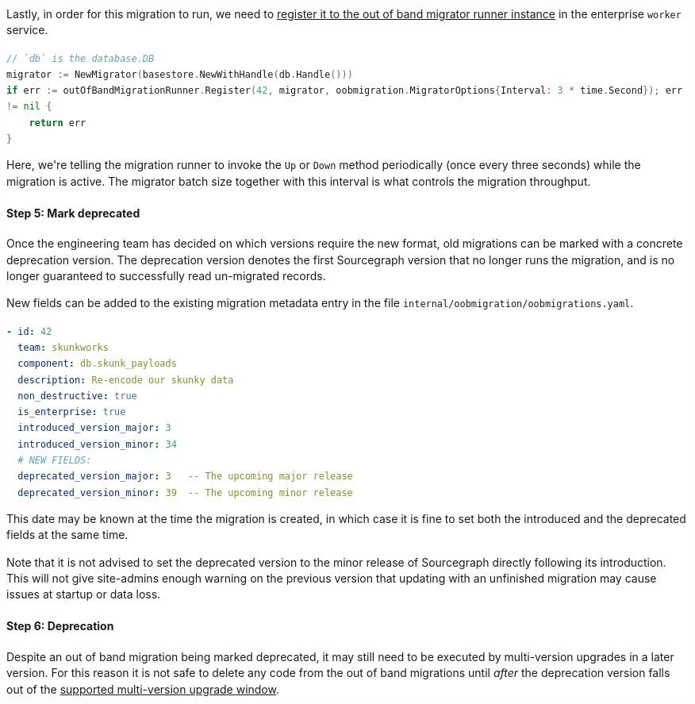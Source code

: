 Lastly, in order for this migration to run, we need to [register it to the out of band migrator runner instance](https://sourcegraph.com/search?q=context:global+repo:%5Egithub%5C.com/sourcegraph/sourcegraph%24%40main+file:.*.go+%28outOfBandMigration%29%3Frunner%5C.Register%5C%28&patternType=regexp) in the enterprise `worker` service.

```go
// `db` is the database.DB
migrator := NewMigrator(basestore.NewWithHandle(db.Handle()))
if err := outOfBandMigrationRunner.Register(42, migrator, oobmigration.MigratorOptions{Interval: 3 * time.Second}); err != nil {
	return err
}
```

Here, we're telling the migration runner to invoke the `Up` or `Down` method periodically (once every three seconds) while the migration is active. The migrator batch size together with this interval is what controls the migration throughput.

#### Step 5: Mark deprecated

Once the engineering team has decided on which versions require the new format, old migrations can be marked with a concrete deprecation version. The deprecation version denotes the first Sourcegraph version that no longer runs the migration, and is no longer guaranteed to successfully read un-migrated records.

New fields can be added to the existing migration metadata entry in the file `internal/oobmigration/oobmigrations.yaml`.

```yaml
- id: 42
  team: skunkworks
  component: db.skunk_payloads
  description: Re-encode our skunky data
  non_destructive: true
  is_enterprise: true 
  introduced_version_major: 3
  introduced_version_minor: 34
  # NEW FIELDS:
  deprecated_version_major: 3   -- The upcoming major release
  deprecated_version_minor: 39  -- The upcoming minor release
```

This date may be known at the time the migration is created, in which case it is fine to set both the introduced and the deprecated fields at the same time.

Note that it is not advised to set the deprecated version to the minor release of Sourcegraph directly following its introduction. This will not give site-admins enough warning on the previous version that updating with an unfinished migration may cause issues at startup or data loss.

#### Step 6: Deprecation

Despite an out of band migration being marked deprecated, it may still need to be executed by multi-version upgrades in a later version. For this reason it is not safe to delete any code from the out of band migrations until _after_ the deprecation version falls out of the [supported multi-version upgrade window](https://sourcegraph.com/github.com/sourcegraph/sourcegraph@39996f3159a0466624bc3a57689560c6bdebb60c/-/blob/internal/database/migration/shared/data/cmd/generator/consts.go?L24).
